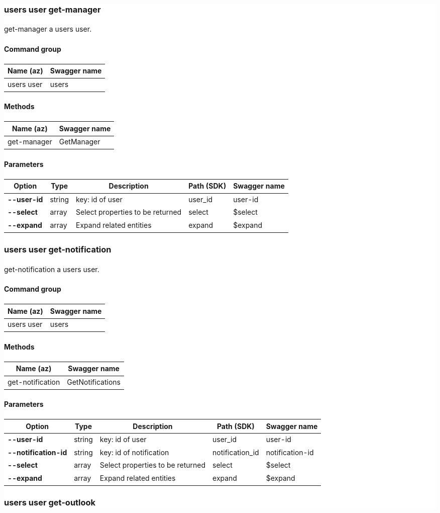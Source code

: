 ### users user get-manager

get-manager a users user.

#### Command group
|Name (az)|Swagger name|
|---------|------------|
|users user|users|

#### Methods
|Name (az)|Swagger name|
|---------|------------|
|get-manager|GetManager|

#### Parameters
|Option|Type|Description|Path (SDK)|Swagger name|
|------|----|-----------|----------|------------|
|**--user-id**|string|key: id of user|user_id|user-id|
|**--select**|array|Select properties to be returned|select|$select|
|**--expand**|array|Expand related entities|expand|$expand|

### users user get-notification

get-notification a users user.

#### Command group
|Name (az)|Swagger name|
|---------|------------|
|users user|users|

#### Methods
|Name (az)|Swagger name|
|---------|------------|
|get-notification|GetNotifications|

#### Parameters
|Option|Type|Description|Path (SDK)|Swagger name|
|------|----|-----------|----------|------------|
|**--user-id**|string|key: id of user|user_id|user-id|
|**--notification-id**|string|key: id of notification|notification_id|notification-id|
|**--select**|array|Select properties to be returned|select|$select|
|**--expand**|array|Expand related entities|expand|$expand|

### users user get-outlook
